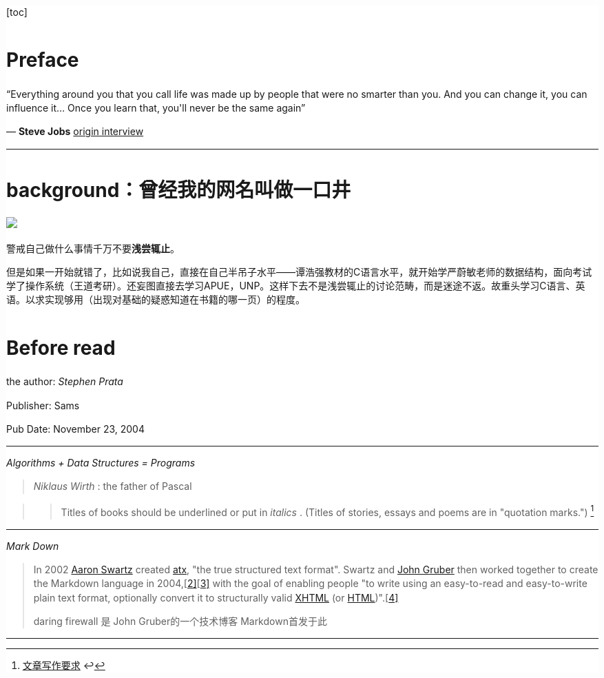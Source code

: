 [toc]

# Preface

“Everything around you that you call life was made up by people that were no smarter than you. And you can change it, you can influence it… Once you learn that, you'll never be the same again”

― **Steve Jobs** [origin interview](https://www.youtube.com/watch?v=kYfNvmF0Bqw)

---

# background：曾经我的网名叫做一口井

![](https://ss0.baidu.com/6ONWsjip0QIZ8tyhnq/it/u=2387174208,3706924582&fm=173&app=49&f=JPEG?w=640&h=896&s=AF047323CC97BBBD692079A20300A091)

警戒自己做什么事情千万不要**浅尝辄止**。

但是如果一开始就错了，比如说我自己，直接在自己半吊子水平——谭浩强教材的C语言水平，就开始学严蔚敏老师的数据结构，面向考试学了操作系统（王道考研）。还妄图直接去学习APUE，UNP。这样下去不是浅尝辄止的讨论范畴，而是迷途不返。故重头学习C语言、英语。以求实现够用（出现对基础的疑惑知道在书籍的哪一页）的程度。

# Before read

the author: *Stephen Prata* 

Publisher: Sams

Pub Date: November 23, 2004

---

*Algorithms + Data Structures = Programs*

> *Niklaus Wirth* : the father of Pascal

> >  Titles of books should be underlined or put in *italics* . (Titles of stories, essays and poems are in "quotation marks.") [^1]

---

*Mark Down*

> In 2002 [Aaron Swartz](https://en.wikipedia.org/wiki/Aaron_Swartz) created [atx](http://www.aaronsw.com/2002/atx/intro), "the true structured text format". Swartz and [John Gruber](https://en.wikipedia.org/wiki/John_Gruber) then worked together to create the Markdown language in 2004,[[2\]](https://en.wikipedia.org/wiki/Markdown#cite_note-markdown-swartz-2)[[3\]](https://en.wikipedia.org/wiki/Markdown#cite_note-gruber-2004-release-3) with the goal of enabling people "to write using an easy-to-read and easy-to-write plain text format, optionally convert it to structurally valid [XHTML](https://en.wikipedia.org/wiki/XHTML) (or [HTML](https://en.wikipedia.org/wiki/HTML))".[[4\]](https://en.wikipedia.org/wiki/Markdown#cite_note-md-4)
>
> daring firewall 是 John Gruber的一个技术博客 Markdown首发于此

---


[^1]: [文章写作要求](https://english.csuci.edu/resources/essay-writing-essentials.htm) ↩